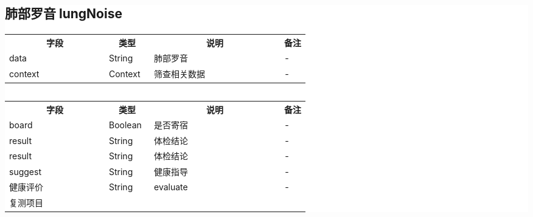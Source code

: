 ## 肺部罗音 lungNoise
<table>
    <tr>
        <th style="width:150px;">字段</th>
        <th style="width:60px;">类型</th>
        <th style="width:200px;">说明</th>
        <th>备注</th>
    </tr>
    <tr>
        <td>data</td>
        <td>String</td>
        <td>肺部罗音</td>
        <td>-</td>
    </tr>
    <tr>
        <td>context</td>
        <td>Context</td>
        <td>筛查相关数据</td>
        <td>-</td>
    </tr>
</table>

##   

<table>
    <tr>
        <th style="width:150px;">字段</th>
        <th style="width:60px;">类型</th>
        <th style="width:200px;">说明</th>
        <th>备注</th>
    </tr>
    <tr>
        <td>board</td>
        <td>Boolean</td>
        <td>是否寄宿</td>
        <td>-</td>
    </tr>
    <tr>
        <td>result</td>
        <td>String</td>
        <td>体检结论</td>
        <td>-</td>
    </tr>
    <tr>
        <td>result</td>
        <td>String</td>
        <td>体检结论</td>
        <td>-</td>
    </tr>
    <tr>
        <td>suggest</td>
        <td>String</td>
        <td>健康指导</td>
        <td>-</td>
    </tr>
    <tr>
        <td>健康评价</td>
        <td>String</td>
        <td>evaluate</td>
        <td>-</td>
    </tr>
    <tr>
        <td>复测项目</td>